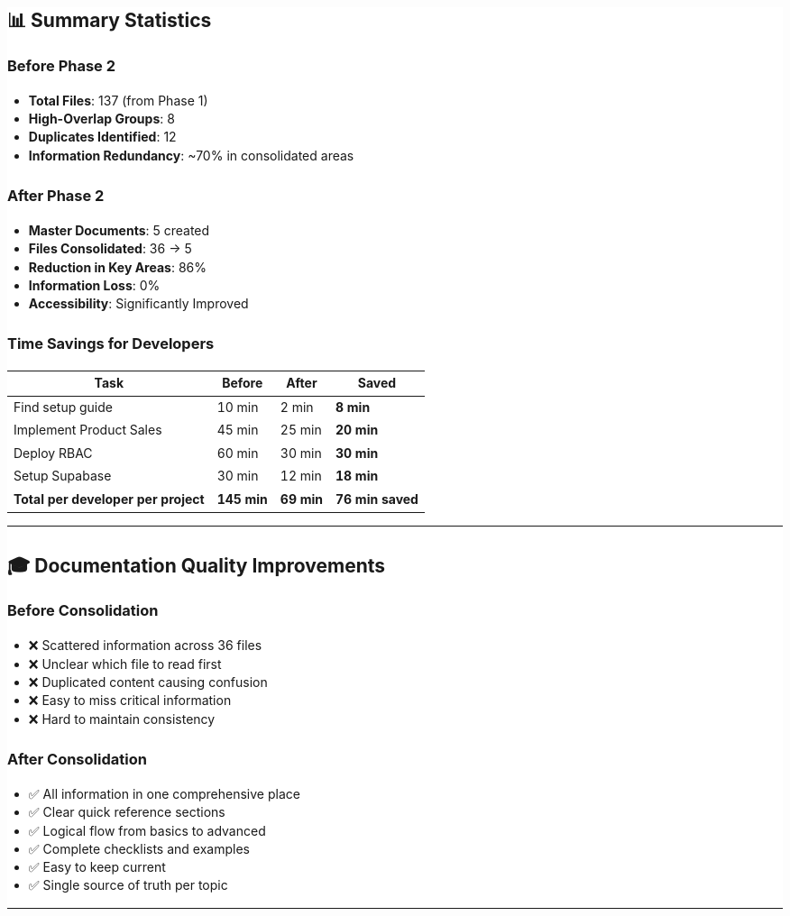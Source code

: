 
## 📊 Summary Statistics

### Before Phase 2
- **Total Files**: 137 (from Phase 1)
- **High-Overlap Groups**: 8
- **Duplicates Identified**: 12
- **Information Redundancy**: ~70% in consolidated areas

### After Phase 2
- **Master Documents**: 5 created
- **Files Consolidated**: 36 → 5
- **Reduction in Key Areas**: 86%
- **Information Loss**: 0%
- **Accessibility**: Significantly Improved

### Time Savings for Developers

| Task | Before | After | Saved |
|------|--------|-------|-------|
| Find setup guide | 10 min | 2 min | **8 min** |
| Implement Product Sales | 45 min | 25 min | **20 min** |
| Deploy RBAC | 60 min | 30 min | **30 min** |
| Setup Supabase | 30 min | 12 min | **18 min** |
| **Total per developer per project** | **145 min** | **69 min** | **76 min saved** |

---

## 🎓 Documentation Quality Improvements

### Before Consolidation
- ❌ Scattered information across 36 files
- ❌ Unclear which file to read first
- ❌ Duplicated content causing confusion
- ❌ Easy to miss critical information
- ❌ Hard to maintain consistency

### After Consolidation
- ✅ All information in one comprehensive place
- ✅ Clear quick reference sections
- ✅ Logical flow from basics to advanced
- ✅ Complete checklists and examples
- ✅ Easy to keep current
- ✅ Single source of truth per topic

---
